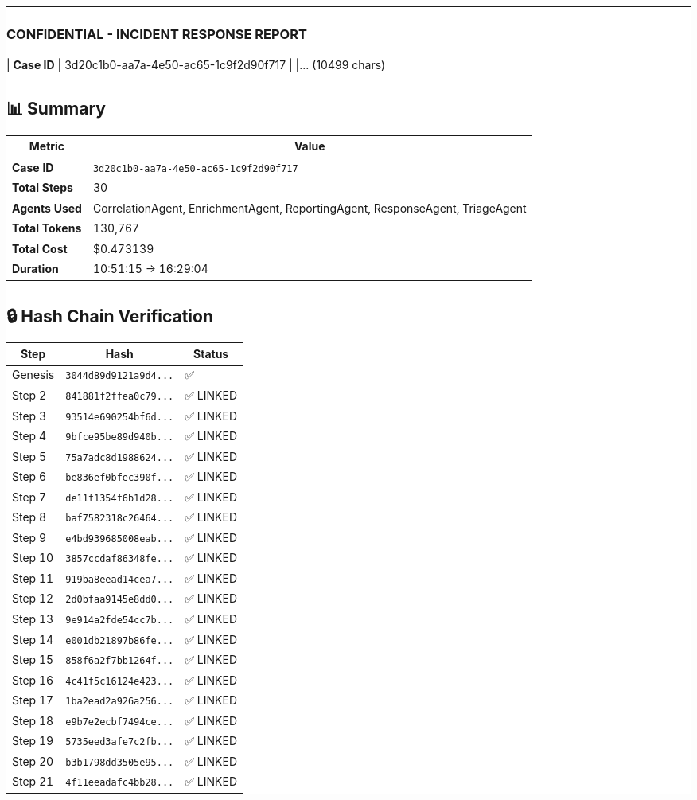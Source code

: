 ***

### **CONFIDENTIAL - INCIDENT RESPONSE REPORT**

| **Case ID** | 3d20c1b0-aa7a-4e50-ac65-1c9f2d90f717 |
|... (10499 chars)

## 📊 Summary

| Metric | Value |
|--------|-------|
| **Case ID** | `3d20c1b0-aa7a-4e50-ac65-1c9f2d90f717` |
| **Total Steps** | 30 |
| **Agents Used** | CorrelationAgent, EnrichmentAgent, ReportingAgent, ResponseAgent, TriageAgent |
| **Total Tokens** | 130,767 |
| **Total Cost** | $0.473139 |
| **Duration** | 10:51:15 → 16:29:04 |

## 🔒 Hash Chain Verification

| Step | Hash | Status |
|------|------|--------|
| Genesis | `3044d89d9121a9d4...` | ✅ |
| Step 2 | `841881f2ffea0c79...` | ✅ LINKED |
| Step 3 | `93514e690254bf6d...` | ✅ LINKED |
| Step 4 | `9bfce95be89d940b...` | ✅ LINKED |
| Step 5 | `75a7adc8d1988624...` | ✅ LINKED |
| Step 6 | `be836ef0bfec390f...` | ✅ LINKED |
| Step 7 | `de11f1354f6b1d28...` | ✅ LINKED |
| Step 8 | `baf7582318c26464...` | ✅ LINKED |
| Step 9 | `e4bd939685008eab...` | ✅ LINKED |
| Step 10 | `3857ccdaf86348fe...` | ✅ LINKED |
| Step 11 | `919ba8eead14cea7...` | ✅ LINKED |
| Step 12 | `2d0bfaa9145e8dd0...` | ✅ LINKED |
| Step 13 | `9e914a2fde54cc7b...` | ✅ LINKED |
| Step 14 | `e001db21897b86fe...` | ✅ LINKED |
| Step 15 | `858f6a2f7bb1264f...` | ✅ LINKED |
| Step 16 | `4c41f5c16124e423...` | ✅ LINKED |
| Step 17 | `1ba2ead2a926a256...` | ✅ LINKED |
| Step 18 | `e9b7e2ecbf7494ce...` | ✅ LINKED |
| Step 19 | `5735eed3afe7c2fb...` | ✅ LINKED |
| Step 20 | `b3b1798dd3505e95...` | ✅ LINKED |
| Step 21 | `4f11eeadafc4bb28...` | ✅ LINKED |